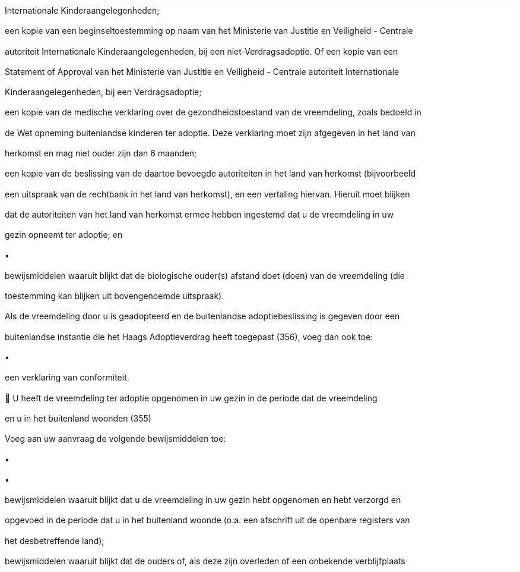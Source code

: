 Internationale Kinderaangelegenheden;

een kopie van een beginseltoestemming op naam van het Ministerie van Justitie en Veiligheid - Centrale

autoriteit Internationale Kinderaangelegenheden, bij een niet-Verdragsadoptie. Of een kopie van een

Statement of Approval van het Ministerie van Justitie en Veiligheid - Centrale autoriteit Internationale

Kinderaangelegenheden, bij een Verdragsadoptie;

een kopie van de medische verklaring over de gezondheidstoestand van de vreemdeling, zoals bedoeld in

de Wet opneming buitenlandse kinderen ter adoptie. Deze verklaring moet zijn afgegeven in het land van

herkomst en mag niet ouder zijn dan 6 maanden;

een kopie van de beslissing van de daartoe bevoegde autoriteiten in het land van herkomst (bijvoorbeeld

een uitspraak van de rechtbank in het land van herkomst), en een vertaling hiervan. Hieruit moet blijken

dat de autoriteiten van het land van herkomst ermee hebben ingestemd dat u de vreemdeling in uw

gezin opneemt ter adoptie; en

•

bewijsmiddelen waaruit blijkt dat de biologische ouder(s) afstand doet (doen) van de vreemdeling (die

toestemming kan blijken uit bovengenoemde uitspraak).

Als de vreemdeling door u is geadopteerd en de buitenlandse adoptiebeslissing is gegeven door een

buitenlandse instantie die het Haags Adoptieverdrag heeft toegepast (356), voeg dan ook toe:

•

een verklaring van conformiteit.

 U heeft de vreemdeling ter adoptie opgenomen in uw gezin in de periode dat de vreemdeling

en u in het buitenland woonden (355)

Voeg aan uw aanvraag de volgende bewijsmiddelen toe:

•

•

bewijsmiddelen waaruit blijkt dat u de vreemdeling in uw gezin hebt opgenomen en hebt verzorgd en

opgevoed in de periode dat u in het buitenland woonde (o.a. een afschrift uit de openbare registers van

het desbetreffende land);

bewijsmiddelen waaruit blijkt dat de ouders of, als deze zijn overleden of een onbekende verblijfplaats
